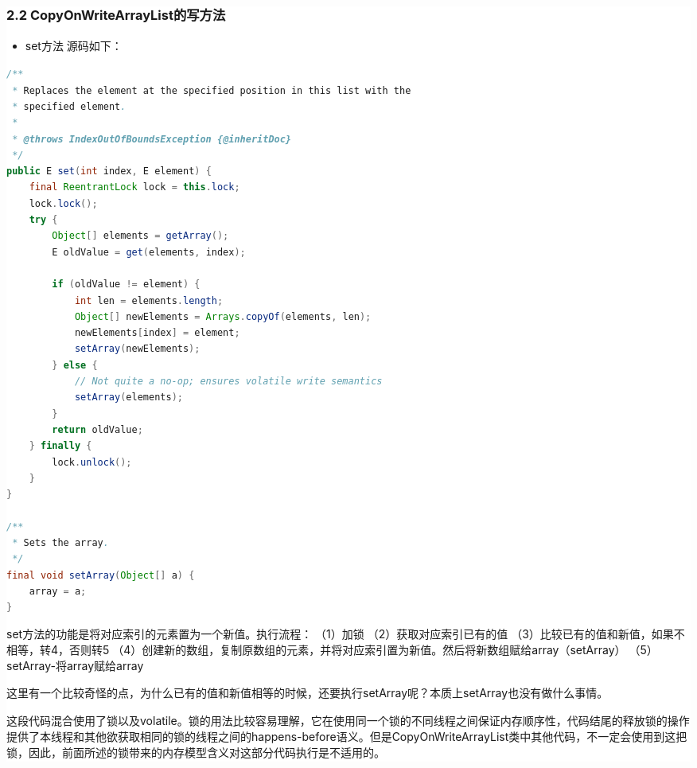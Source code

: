 ### 2.2 CopyOnWriteArrayList的写方法

- set方法
  源码如下：

```java
/**
 * Replaces the element at the specified position in this list with the
 * specified element.
 *
 * @throws IndexOutOfBoundsException {@inheritDoc}
 */
public E set(int index, E element) {
    final ReentrantLock lock = this.lock;
    lock.lock();
    try {
        Object[] elements = getArray();
        E oldValue = get(elements, index);

        if (oldValue != element) {
            int len = elements.length;
            Object[] newElements = Arrays.copyOf(elements, len);
            newElements[index] = element;
            setArray(newElements);
        } else {
            // Not quite a no-op; ensures volatile write semantics
            setArray(elements);
        }
        return oldValue;
    } finally {
        lock.unlock();
    }
}

/**
 * Sets the array.
 */
final void setArray(Object[] a) {
    array = a;
}
```

set方法的功能是将对应索引的元素置为一个新值。执行流程：
（1）加锁
（2）获取对应索引已有的值
（3）比较已有的值和新值，如果不相等，转4，否则转5
（4）创建新的数组，复制原数组的元素，并将对应索引置为新值。然后将新数组赋给array（setArray）
（5）setArray-将array赋给array

这里有一个比较奇怪的点，为什么已有的值和新值相等的时候，还要执行setArray呢？本质上setArray也没有做什么事情。

这段代码混合使用了锁以及volatile。锁的用法比较容易理解，它在使用同一个锁的不同线程之间保证内存顺序性，代码结尾的释放锁的操作提供了本线程和其他欲获取相同的锁的线程之间的happens-before语义。但是CopyOnWriteArrayList类中其他代码，不一定会使用到这把锁，因此，前面所述的锁带来的内存模型含义对这部分代码执行是不适用的。

